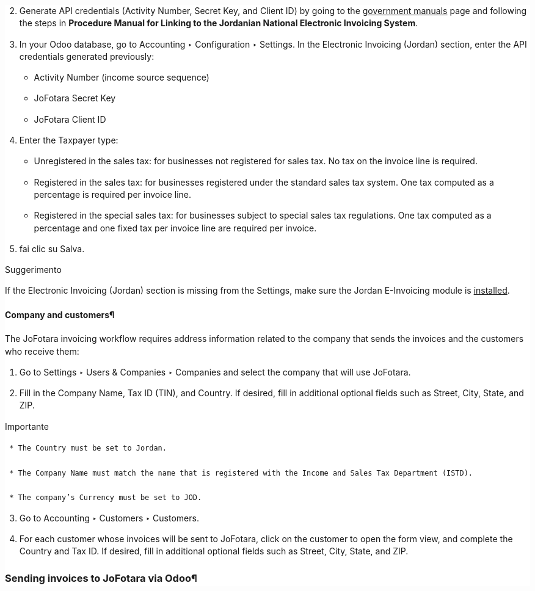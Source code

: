   2. Generate API credentials (Activity Number, Secret Key, and Client ID) by going to the [government manuals](https://istd.gov.jo/EN/List/Electronic_billing_User_Manual) page and following the steps in **Procedure Manual for Linking to the Jordanian National Electronic Invoicing System**.

  3. In your Odoo database, go to Accounting ‣ Configuration ‣ Settings. In the Electronic Invoicing (Jordan) section, enter the API credentials generated previously:

     * Activity Number (income source sequence)

     * JoFotara Secret Key

     * JoFotara Client ID

  4. Enter the Taxpayer type:

     * Unregistered in the sales tax: for businesses not registered for sales tax. No tax on the invoice line is required.

     * Registered in the sales tax: for businesses registered under the standard sales tax system. One tax computed as a percentage is required per invoice line.

     * Registered in the special sales tax: for businesses subject to special sales tax regulations. One tax computed as a percentage and one fixed tax per invoice line are required per invoice.

  5. fai clic su Salva.




Suggerimento

If the Electronic Invoicing (Jordan) section is missing from the Settings, make sure the Jordan E-Invoicing module is [installed](../../general/apps_modules.html#general-install).

#### Company and customers¶

The JoFotara invoicing workflow requires address information related to the company that sends the invoices and the customers who receive them:

  1. Go to Settings ‣ Users & Companies ‣ Companies and select the company that will use JoFotara.

  2. Fill in the Company Name, Tax ID (TIN), and Country. If desired, fill in additional optional fields such as Street, City, State, and ZIP.

Importante

     * The Country must be set to Jordan.

     * The Company Name must match the name that is registered with the Income and Sales Tax Department (ISTD).

     * The company’s Currency must be set to JOD.

  3. Go to Accounting ‣ Customers ‣ Customers.

  4. For each customer whose invoices will be sent to JoFotara, click on the customer to open the form view, and complete the Country and Tax ID. If desired, fill in additional optional fields such as Street, City, State, and ZIP.




### Sending invoices to JoFotara via Odoo¶
